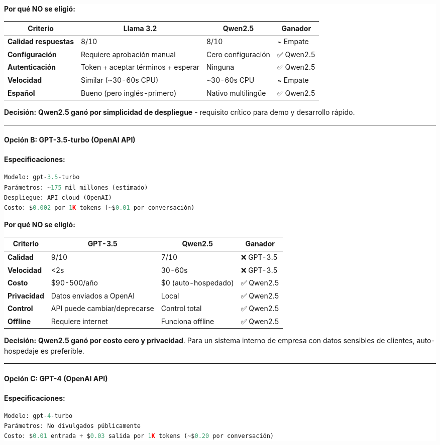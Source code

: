 **Por qué NO se eligió:**

| Criterio | Llama 3.2 | Qwen2.5 | Ganador |
|----------|-----------|---------|---------|
| **Calidad respuestas** | 8/10 | 8/10 | ~ Empate |
| **Configuración** | Requiere aprobación manual | Cero configuración | ✅ Qwen2.5 |
| **Autenticación** | Token + aceptar términos + esperar | Ninguna | ✅ Qwen2.5 |
| **Velocidad** | Similar (~30-60s CPU) | ~30-60s CPU | ~ Empate |
| **Español** | Bueno (pero inglés-primero) | Nativo multilingüe | ✅ Qwen2.5 |

**Decisión:** **Qwen2.5 ganó por simplicidad de despliegue** - requisito crítico para demo y desarrollo rápido.

---

#### Opción B: GPT-3.5-turbo (OpenAI API)

**Especificaciones:**
```python
Modelo: gpt-3.5-turbo
Parámetros: ~175 mil millones (estimado)
Despliegue: API cloud (OpenAI)
Costo: $0.002 por 1K tokens (~$0.01 por conversación)
```

**Por qué NO se eligió:**

| Criterio | GPT-3.5 | Qwen2.5 | Ganador |
|----------|---------|---------|---------|
| **Calidad** | 9/10 | 7/10 | ❌ GPT-3.5 |
| **Velocidad** | <2s | 30-60s | ❌ GPT-3.5 |
| **Costo** | $90-500/año | $0 (auto-hospedado) | ✅ Qwen2.5 |
| **Privacidad** | Datos enviados a OpenAI | Local | ✅ Qwen2.5 |
| **Control** | API puede cambiar/deprecarse | Control total | ✅ Qwen2.5 |
| **Offline** | Requiere internet | Funciona offline | ✅ Qwen2.5 |

**Decisión:** **Qwen2.5 ganó por costo cero y privacidad**. Para un sistema interno de empresa con datos sensibles de clientes, auto-hospedaje es preferible.

---

#### Opción C: GPT-4 (OpenAI API)

**Especificaciones:**
```python
Modelo: gpt-4-turbo
Parámetros: No divulgados públicamente
Costo: $0.01 entrada + $0.03 salida por 1K tokens (~$0.20 por conversación)
```
